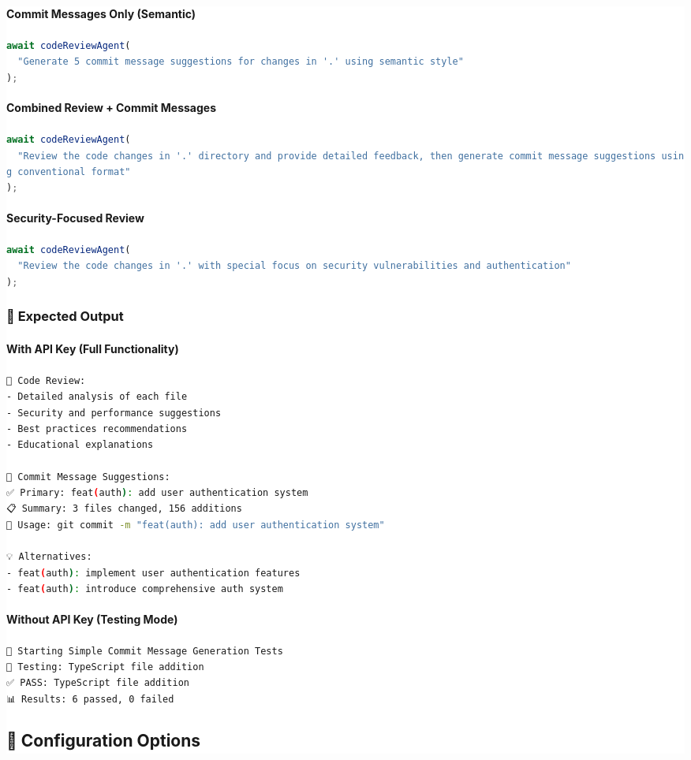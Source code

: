 #### **Commit Messages Only (Semantic)**
```typescript
await codeReviewAgent(
  "Generate 5 commit message suggestions for changes in '.' using semantic style"
);
```

#### **Combined Review + Commit Messages**
```typescript
await codeReviewAgent(
  "Review the code changes in '.' directory and provide detailed feedback, then generate commit message suggestions using conventional format"
);
```

#### **Security-Focused Review**
```typescript
await codeReviewAgent(
  "Review the code changes in '.' with special focus on security vulnerabilities and authentication"
);
```

### 🔧 **Expected Output**

#### **With API Key (Full Functionality)**
```bash
🎯 Code Review:
- Detailed analysis of each file
- Security and performance suggestions  
- Best practices recommendations
- Educational explanations

📝 Commit Message Suggestions:
✅ Primary: feat(auth): add user authentication system
📋 Summary: 3 files changed, 156 additions
🔧 Usage: git commit -m "feat(auth): add user authentication system"

💡 Alternatives:
- feat(auth): implement user authentication features
- feat(auth): introduce comprehensive auth system
```

#### **Without API Key (Testing Mode)**
```bash
🚀 Starting Simple Commit Message Generation Tests
🧪 Testing: TypeScript file addition
✅ PASS: TypeScript file addition
📊 Results: 6 passed, 0 failed
```

## 🔧 Configuration Options
